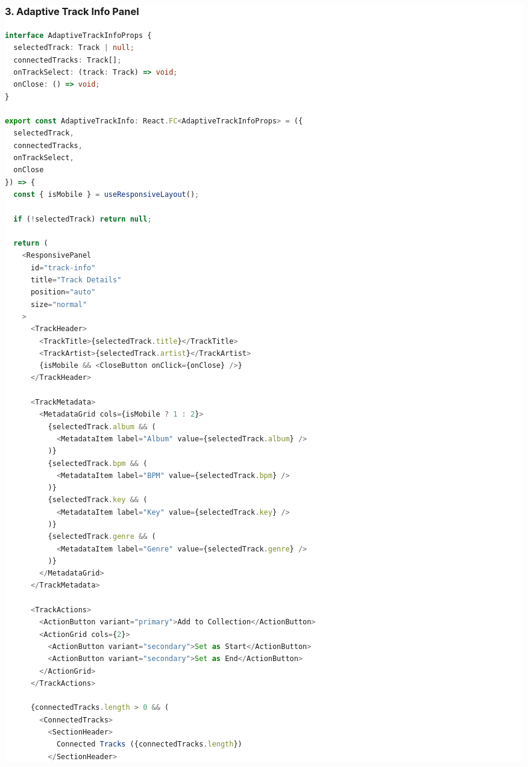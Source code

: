 ### 3. Adaptive Track Info Panel

```typescript
interface AdaptiveTrackInfoProps {
  selectedTrack: Track | null;
  connectedTracks: Track[];
  onTrackSelect: (track: Track) => void;
  onClose: () => void;
}

export const AdaptiveTrackInfo: React.FC<AdaptiveTrackInfoProps> = ({
  selectedTrack,
  connectedTracks,
  onTrackSelect,
  onClose
}) => {
  const { isMobile } = useResponsiveLayout();

  if (!selectedTrack) return null;

  return (
    <ResponsivePanel
      id="track-info"
      title="Track Details"
      position="auto"
      size="normal"
    >
      <TrackHeader>
        <TrackTitle>{selectedTrack.title}</TrackTitle>
        <TrackArtist>{selectedTrack.artist}</TrackArtist>
        {isMobile && <CloseButton onClick={onClose} />}
      </TrackHeader>

      <TrackMetadata>
        <MetadataGrid cols={isMobile ? 1 : 2}>
          {selectedTrack.album && (
            <MetadataItem label="Album" value={selectedTrack.album} />
          )}
          {selectedTrack.bpm && (
            <MetadataItem label="BPM" value={selectedTrack.bpm} />
          )}
          {selectedTrack.key && (
            <MetadataItem label="Key" value={selectedTrack.key} />
          )}
          {selectedTrack.genre && (
            <MetadataItem label="Genre" value={selectedTrack.genre} />
          )}
        </MetadataGrid>
      </TrackMetadata>

      <TrackActions>
        <ActionButton variant="primary">Add to Collection</ActionButton>
        <ActionGrid cols={2}>
          <ActionButton variant="secondary">Set as Start</ActionButton>
          <ActionButton variant="secondary">Set as End</ActionButton>
        </ActionGrid>
      </TrackActions>

      {connectedTracks.length > 0 && (
        <ConnectedTracks>
          <SectionHeader>
            Connected Tracks ({connectedTracks.length})
          </SectionHeader>
```